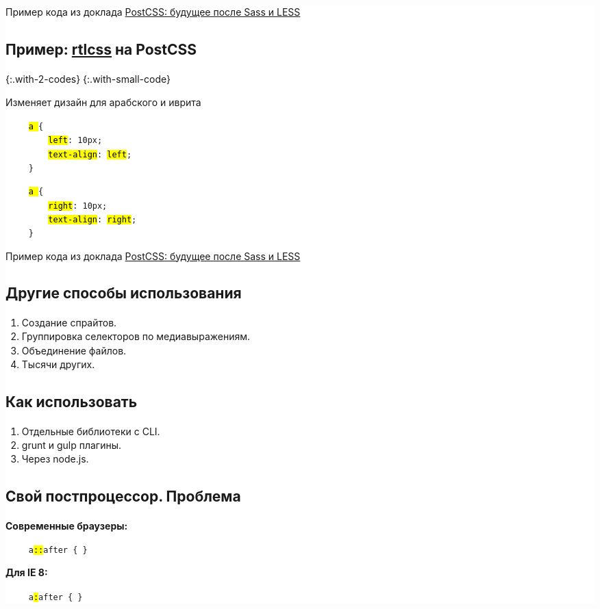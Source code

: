 
<div class="copyright">Пример кода из доклада <a href="http://ai.github.io/about-postcss/">PostCSS: будущее после Sass и LESS</a></div>


## Пример: [rtlcss](https://github.com/MohammadYounes/rtlcss) на PostCSS
{:.with-2-codes}
{:.with-small-code}

Изменяет дизайн для&nbsp;арабского и&nbsp;иврита

<pre>
    <code><mark>a </mark>{</code>
    <code>    <mark class="important">left</mark>: 10px;</code>
    <code>    <mark>text-align</mark>: <mark class="important">left</mark>;</code>
    <code>}</code>
</pre>
<pre>
    <code><mark>a </mark>{</code>
    <code>    <mark class="important">right</mark>: 10px;</code>
    <code>    <mark>text-align</mark>: <mark class="important">right</mark>;</code>
    <code>}</code>
</pre>

<div class="copyright">Пример кода из доклада <a href="http://ai.github.io/about-postcss/">PostCSS: будущее после Sass и LESS</a></div>


## Другие способы использования

1. Создание спрайтов.
2. Группировка селекторов по медиавыражениям.
3. Объединение файлов.
4. Тысячи других.


## Как использовать

1. Отдельные библиотеки с CLI.
2. grunt и gulp плагины.
3. Через node.js.


## Свой постпроцессор. Проблема

**Современные браузеры:**

<pre>
    <code>a<mark class="important">::</mark>after { }</code>
</pre>

**Для IE 8:**

<pre>
    <code>a<mark class="important">:</mark>after { }</code>
</pre>
